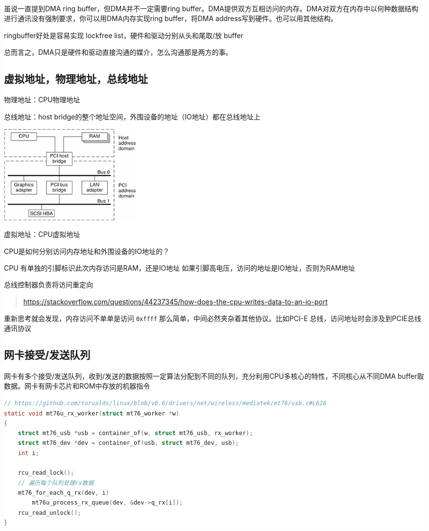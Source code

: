 虽说一直提到DMA ring buffer，但DMA并不一定需要ring buffer。DMA提供双方互相访问的内存。DMA对双方在内存中以何种数据结构进行通讯没有强制要求，你可以用DMA内存实现ring buffer，将DMA address写到硬件。也可以用其他结构。

ringbuffer好处是容易实现 lockfree list，硬件和驱动分别从头和尾取/放 buffer

总而言之，DMA只是硬件和驱动直接沟通的媒介，怎么沟通那是两方的事。

## 虚拟地址，物理地址，总线地址

物理地址：CPU物理地址

总线地址：host bridge的整个地址空间，外围设备的地址（IO地址）都在总线地址上

![](/assets/2023-10-10-15-14-59.png)

虚拟地址：CPU虚拟地址

CPU是如何分别访问内存地址和外围设备的IO地址的？

CPU 有单独的引脚标识此次内存访问是RAM，还是IO地址
如果引脚高电压，访问的地址是IO地址，否则为RAM地址

总线控制器负责将访问重定向

> <https://stackoverflow.com/questions/44237345/how-does-the-cpu-writes-data-to-an-io-port>

重新思考就会发现，内存访问不单单是访问 `0xffff` 那么简单，中间必然夹杂着其他协议。比如PCI-E 总线，访问地址时会涉及到PCIE总线通讯协议

## 网卡接受/发送队列

网卡有多个接受/发送队列，收到/发送的数据按照一定算法分配到不同的队列，充分利用CPU多核心的特性，不同核心从不同DMA buffer取数据。网卡有网卡芯片和ROM中存放的机器指令

```c
// https://github.com/torvalds/linux/blob/v6.6/drivers/net/wireless/mediatek/mt76/usb.c#L628
static void mt76u_rx_worker(struct mt76_worker *w)
{
    struct mt76_usb *usb = container_of(w, struct mt76_usb, rx_worker);
    struct mt76_dev *dev = container_of(usb, struct mt76_dev, usb);
    int i;

    rcu_read_lock();
    // 遍历每个队列处理rx数据
    mt76_for_each_q_rx(dev, i)
        mt76u_process_rx_queue(dev, &dev->q_rx[i]);
    rcu_read_unlock();
}
```
